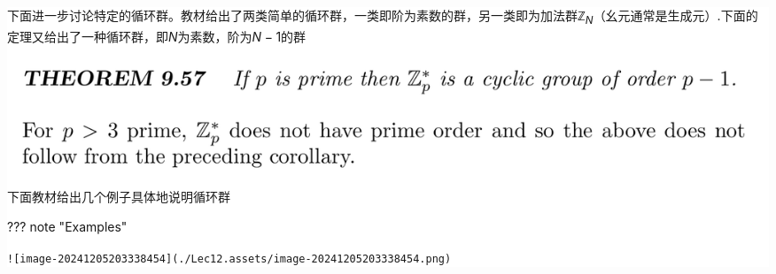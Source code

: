 下面进一步讨论特定的循环群。教材给出了两类简单的循环群，一类即阶为素数的群，另一类即为加法群$\mathbb{Z} _N$（幺元通常是生成元）.下面的定理又给出了一种循环群，即$N$为素数，阶为$N-1$的群

![image-20241205202718404](./Lec12.assets/image-20241205202718404.png)

下面教材给出几个例子具体地说明循环群

??? note "Examples"

    ![image-20241205203338454](./Lec12.assets/image-20241205203338454.png)
    